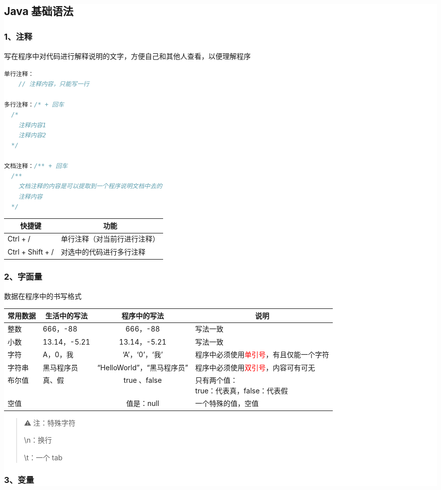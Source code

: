 ## Java 基础语法

### 1、注释

写在程序中对代码进行解释说明的文字，方便自己和其他人查看，以便理解程序

```java
单行注释：
	// 注释内容，只能写一行

多行注释：/* + 回车
  /*
    注释内容1
   	注释内容2
  */

文档注释：/** + 回车
  /**
  	文档注释的内容是可以提取到一个程序说明文档中去的
  	注释内容
  */
```

| 快捷键           | 功能                         |
| ---------------- | ---------------------------- |
| Ctrl + /         | 单行注释（对当前行进行注释） |
| Ctrl + Shift + / | 对选中的代码进行多行注释     |

### 2、字面量

数据在程序中的书写格式

| 常用数据 | 生活中的写法 |        程序中的写法        | 说明                                                            |
| -------- | ------------ | :------------------------: | --------------------------------------------------------------- |
| 整数     | 666，-88     |          666，-88          | 写法一致                                                        |
| 小数     | 13.14，-5.21 |        13.14，-5.21        | 写法一致                                                        |
| 字符     | A，0，我     |       ‘A’，‘0’，‘我’       | 程序中必须使用<font color="red">单引号</font>，有且仅能一个字符 |
| 字符串   | 黑马程序员   | “HelloWorld”，“黑马程序员” | 程序中必须使用<font color="red">双引号</font>，内容可有可无     |
| 布尔值   | 真、假       |        true 、false        | 只有两个值：<br>true：代表真，false：代表假                     |
| 空值     |              |         值是：null         | 一个特殊的值，空值                                              |

> :warning: 注：特殊字符
>
> \n：换行
>
> \t：一个 tab

### 3、变量
